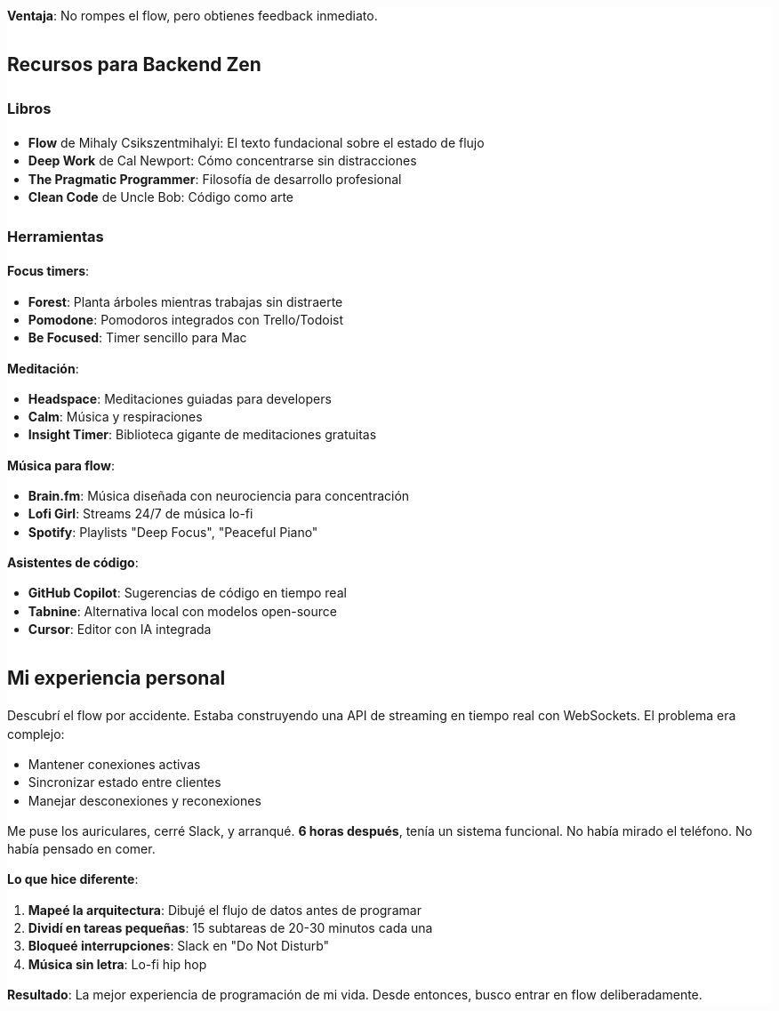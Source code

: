**Ventaja**: No rompes el flow, pero obtienes feedback inmediato.

## Recursos para Backend Zen

### Libros

- **Flow** de Mihaly Csikszentmihalyi: El texto fundacional sobre el estado de flujo
- **Deep Work** de Cal Newport: Cómo concentrarse sin distracciones
- **The Pragmatic Programmer**: Filosofía de desarrollo profesional
- **Clean Code** de Uncle Bob: Código como arte

### Herramientas

**Focus timers**:
- **Forest**: Planta árboles mientras trabajas sin distraerte
- **Pomodone**: Pomodoros integrados con Trello/Todoist
- **Be Focused**: Timer sencillo para Mac

**Meditación**:
- **Headspace**: Meditaciones guiadas para developers
- **Calm**: Música y respiraciones
- **Insight Timer**: Biblioteca gigante de meditaciones gratuitas

**Música para flow**:
- **Brain.fm**: Música diseñada con neurociencia para concentración
- **Lofi Girl**: Streams 24/7 de música lo-fi
- **Spotify**: Playlists "Deep Focus", "Peaceful Piano"

**Asistentes de código**:
- **GitHub Copilot**: Sugerencias de código en tiempo real
- **Tabnine**: Alternativa local con modelos open-source
- **Cursor**: Editor con IA integrada

## Mi experiencia personal

Descubrí el flow por accidente. Estaba construyendo una API de streaming en tiempo real con WebSockets. El problema era complejo:

- Mantener conexiones activas
- Sincronizar estado entre clientes
- Manejar desconexiones y reconexiones

Me puse los auriculares, cerré Slack, y arranqué. **6 horas después**, tenía un sistema funcional. No había mirado el teléfono. No había pensado en comer.

**Lo que hice diferente**:

1. **Mapeé la arquitectura**: Dibujé el flujo de datos antes de programar
2. **Dividí en tareas pequeñas**: 15 subtareas de 20-30 minutos cada una
3. **Bloqueé interrupciones**: Slack en "Do Not Disturb"
4. **Música sin letra**: Lo-fi hip hop

**Resultado**: La mejor experiencia de programación de mi vida. Desde entonces, busco entrar en flow deliberadamente.
